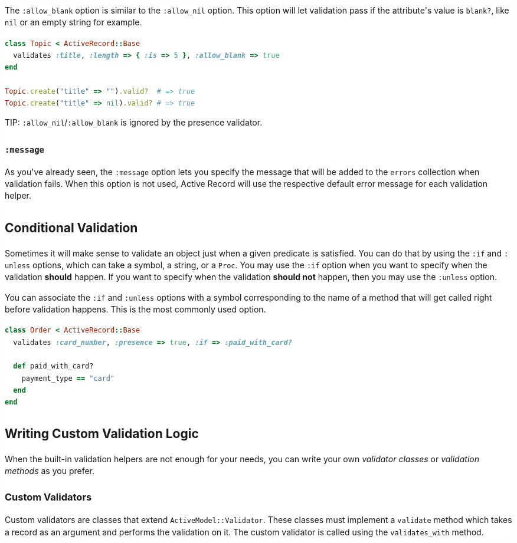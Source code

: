 The `:allow_blank` option is similar to the `:allow_nil` option. This
option will let validation pass if the attribute's value is `blank?`,
like `nil` or an empty string for example.

```ruby
class Topic < ActiveRecord::Base
  validates :title, :length => { :is => 5 }, :allow_blank => true
end

Topic.create("title" => "").valid?  # => true
Topic.create("title" => nil).valid? # => true
```

TIP: `:allow_nil`/`:allow_blank` is ignored by the presence validator.

### `:message`

As you've already seen, the `:message` option lets you specify the
message that will be added to the `errors` collection when validation
fails. When this option is not used, Active Record will use the
respective default error message for each validation helper.

## Conditional Validation

Sometimes it will make sense to validate an object just when a given
predicate is satisfied. You can do that by using the `:if` and
`:unless` options, which can take a symbol, a string, or a `Proc`. You
may use the `:if` option when you want to specify when the validation
**should** happen. If you want to specify when the validation **should
not** happen, then you may use the `:unless` option.

You can associate the `:if` and `:unless` options with a symbol
corresponding to the name of a method that will get called right
before validation happens. This is the most commonly used option.

```ruby
class Order < ActiveRecord::Base
  validates :card_number, :presence => true, :if => :paid_with_card?

  def paid_with_card?
    payment_type == "card"
  end
end
```

## Writing Custom Validation Logic

When the built-in validation helpers are not enough for your needs,
you can write your own *validator classes* or *validation methods* as
you prefer.

### Custom Validators

Custom validators are classes that extend
`ActiveModel::Validator`. These classes must implement a `validate`
method which takes a record as an argument and performs the validation
on it. The custom validator is called using the `validates_with`
method.
